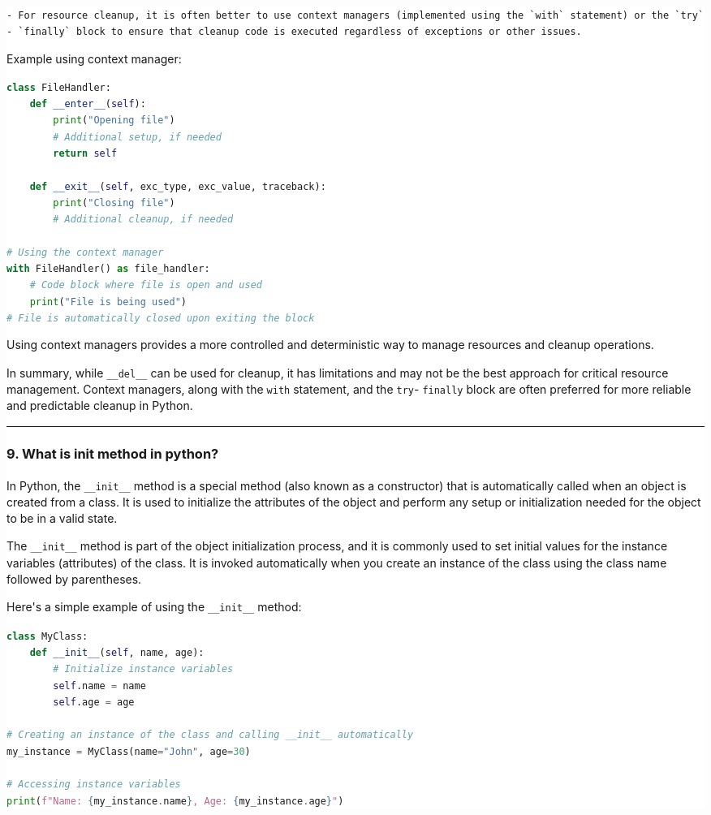     - For resource cleanup, it is often better to use context managers (implemented using the `with` statement) or the `try`- `finally` block to ensure that cleanup code is executed regardless of exceptions or other issues.   
   
Example using context manager:   

```python linenums="1" title="example.py"
class FileHandler:
    def __enter__(self):
        print("Opening file")
        # Additional setup, if needed
        return self

    def __exit__(self, exc_type, exc_value, traceback):
        print("Closing file")
        # Additional cleanup, if needed

# Using the context manager
with FileHandler() as file_handler:
    # Code block where file is open and used
    print("File is being used")
# File is automatically closed upon exiting the block

```

Using context managers provides a more controlled and deterministic way to manage resources and cleanup operations.

In summary, while `__del__` can be used for cleanup, it has limitations and may not be the best approach for critical resource management. Context managers, along with the `with` statement, and the `try`- `finally` block are often preferred for more reliable and predictable cleanup in Python.   

---

### 9. What is init method in python?

In Python, the `__init__` method is a special method (also known as a constructor) that is automatically called when an object is created from a class. It is used to initialize the attributes of the object and perform any setup or initialization needed for the object to be in a valid state.

The `__init__` method is part of the object initialization process, and it is commonly used to set initial values for the instance variables (attributes) of the class. It is invoked automatically when you create an instance of the class using the class name followed by parentheses.   

Here's a simple example of using the `__init__` method:   

```python linenums="1" title="example.py"
class MyClass:
    def __init__(self, name, age):
        # Initialize instance variables
        self.name = name
        self.age = age

# Creating an instance of the class and calling __init__ automatically
my_instance = MyClass(name="John", age=30)

# Accessing instance variables
print(f"Name: {my_instance.name}, Age: {my_instance.age}")

```
